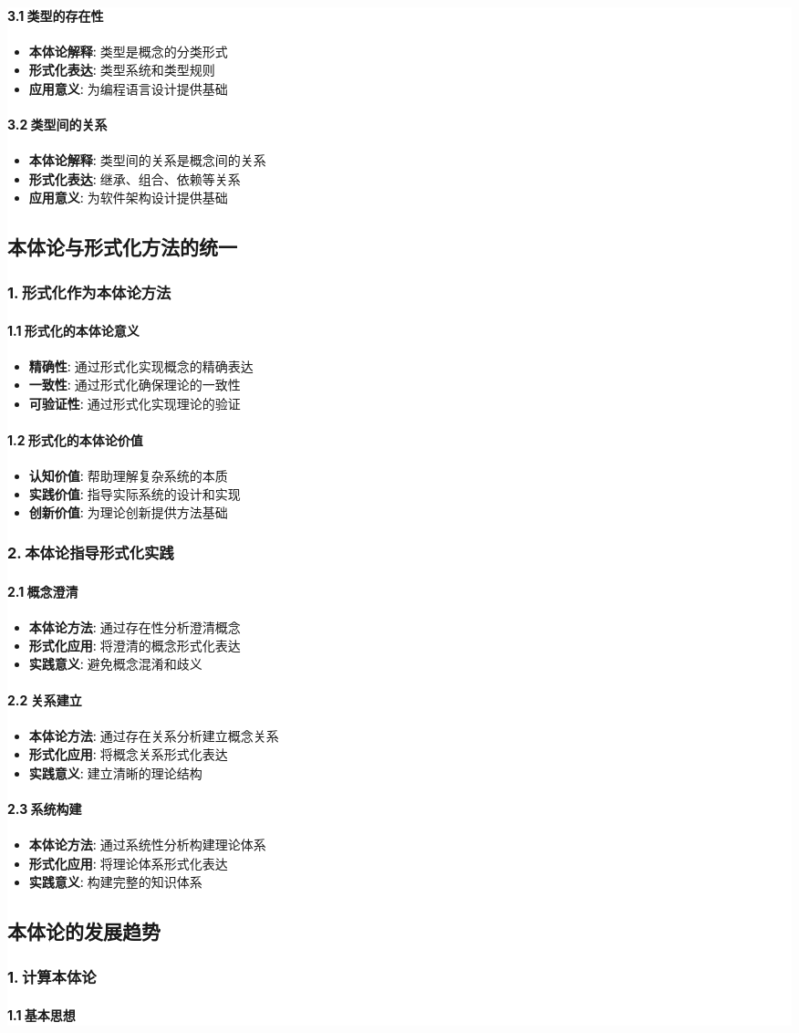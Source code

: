 #### 3.1 类型的存在性

- **本体论解释**: 类型是概念的分类形式
- **形式化表达**: 类型系统和类型规则
- **应用意义**: 为编程语言设计提供基础

#### 3.2 类型间的关系

- **本体论解释**: 类型间的关系是概念间的关系
- **形式化表达**: 继承、组合、依赖等关系
- **应用意义**: 为软件架构设计提供基础

## 本体论与形式化方法的统一

### 1. 形式化作为本体论方法

#### 1.1 形式化的本体论意义

- **精确性**: 通过形式化实现概念的精确表达
- **一致性**: 通过形式化确保理论的一致性
- **可验证性**: 通过形式化实现理论的验证

#### 1.2 形式化的本体论价值

- **认知价值**: 帮助理解复杂系统的本质
- **实践价值**: 指导实际系统的设计和实现
- **创新价值**: 为理论创新提供方法基础

### 2. 本体论指导形式化实践

#### 2.1 概念澄清

- **本体论方法**: 通过存在性分析澄清概念
- **形式化应用**: 将澄清的概念形式化表达
- **实践意义**: 避免概念混淆和歧义

#### 2.2 关系建立

- **本体论方法**: 通过存在关系分析建立概念关系
- **形式化应用**: 将概念关系形式化表达
- **实践意义**: 建立清晰的理论结构

#### 2.3 系统构建

- **本体论方法**: 通过系统性分析构建理论体系
- **形式化应用**: 将理论体系形式化表达
- **实践意义**: 构建完整的知识体系

## 本体论的发展趋势

### 1. 计算本体论

#### 1.1 基本思想
